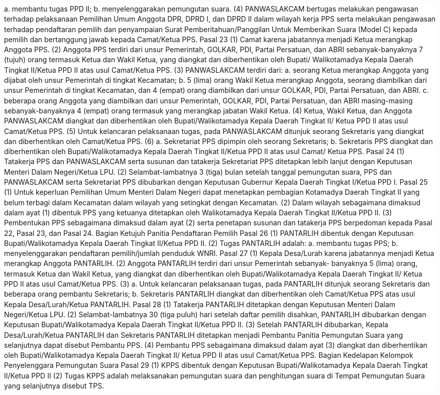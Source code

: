 a. membantu tugas PPD II;
b. menyelenggarakan pemungutan suara.
(4) PANWASLAKCAM bertugas melakukan pengawasan terhadap pelaksanaan Pemilihan Umum Anggota DPR, DPRD I, dan DPRD II dalam wilayah kerja PPS serta melakukan pengawasan terhadap pendaftaran pemilih dan penyampaian Surat Pemberitahuan/Panggilan Untuk Memberikan Suara (Model C) kepada pemilih dan bertanggung jawab kepada Camat/Ketua PPS.
Pasal 23
(1) Camat karena jabatannya menjadi Ketua merangkap Anggota PPS.
(2) Anggota PPS terdiri dari unsur Pemerintah, GOLKAR, PDI, Partai Persatuan, dan ABRI sebanyak-banyaknya 7 (tujuh) orang termasuk Ketua dan Wakil Ketua, yang diangkat dan diberhentikan oleh Bupati/ Walikotamadya Kepala Daerah Tingkat II/Ketua PPD II atas usul Camat/Ketua PPS.
(3) PANWASLAKCAM terdiri dari:
a. seorang Ketua merangkap Anggota yang dijabat oleh unsur Pemerintah di tingkat Kecamatan;
b. 5 (lima) orang Wakil Ketua merangkap Anggota, seorang diambilkan dari unsur Pemerintah di tingkat Kecamatan, dan 4 (empat) orang diambilkan dari unsur GOLKAR, PDI, Partai Persatuan, dan ABRI.
c. beberapa orang Anggota yang diambilkan dari unsur Pemerintah, GOLKAR, PDI, Partai Persatuan, dan ABRI masing-masing sebanyak-banyaknya 4 (empat) orang termasuk yang merangkap jabatan Wakil Ketua.
(4) Ketua, Wakil Ketua, dan Anggota PANWASLAKCAM diangkat dan diberhentikan oleh Bupati/Walikotamadya Kepala Daerah Tingkat II/ Ketua PPD II atas usul Camat/Ketua PPS.
(5) Untuk kelancaran pelaksanaan tugas, pada PANWASLAKCAM ditunjuk seorang Sekretaris yang diangkat dan diberhentikan oleh Camat/Ketua PPS.
(6) a. Sekretariat PPS dipimpin oleh seorang Sekretaris;
b. Sekretaris PPS diangkat dan diberhentikan oleh Bupati/Walikotamadya Kepala Daerah Tingkat II/Ketua PPD II atas usul Camat/ Ketua PPS.
Pasal 24
(1) Tatakerja PPS dan PANWASLAKCAM serta susunan dan tatakerja Sekretariat PPS ditetapkan lebih lanjut dengan Keputusan Menteri Dalam Negeri/Ketua LPU.
(2) Selambat-lambatnya 3 (tiga) bulan setelah tanggal pemungutan suara, PPS dan PANWASLAKCAM serta Sekretariat PPS dibubarkan dengan Keputusan Gubernur Kepala Daerah Tingkat I/Ketua PPD I.
Pasal 25
(1) Untuk keperluan Pemilihan Umum Menteri Dalam Negeri dapat menetapkan pembagian Kotamadya Daerah Tingkat II yang belum terbagi dalam Kecamatan dalam wilayah yang setingkat dengan Kecamatan.
(2) Dalam wilayah sebagaimana dimaksud dalam ayat (1) dibentuk PPS yang ketuanya ditetapkan oleh Walikotamadya Kepala Daerah Tingkat II/Ketua PPD II.
(3) Pembentukan PPS sebagaimana dimaksud dalam ayat (2) serta penetapan susunan dan tatakerja PPS berpedoman kepada Pasal 22, Pasal 23, dan Pasal 24.
Bagian Ketujuh Panitia Pendaftaran Pemilih
Pasal 26
(1) PANTARLIH dibentuk dengan Keputusan Bupati/Walikotamadya Kepala Daerah Tingkat II/Ketua PPD II.
(2) Tugas PANTARLIH adalah:
a. membantu tugas PPS;
b. menyelenggarakan pendaftaran pemilih/jumlah penduduk WNRI.
Pasal 27
(1) Kepala Desa/Lurah karena jabatannya menjadi Ketua merangkap Anggota PANTARLIH.
(2) Anggota PANTARLIH terdiri dari unsur Pemerintah sebanyak- banyaknya 5 (lima) orang, termasuk Ketua dan Wakil Ketua, yang diangkat dan diberhentikan oleh Bupati/Walikotamadya Kepala Daerah Tingkat II/ Ketua PPD II atas usul Camat/Ketua PPS.
(3) a. Untuk kelancaran pelaksanaan tugas, pada PANTARLIH ditunjuk seorang Sekretaris dan beberapa orang pembantu Sekretaris;
b. Sekretaris PANTARLIH diangkat dan diberhentikan oleh Camat/Ketua PPS atas usul Kepala Desa/Lurah/Ketua PANTARLIH.
Pasal 28
(1) Tatakerja PANTARLIH ditetapkan dengan Keputusan Menteri Dalam Negeri/Ketua LPU.
(2) Selambat-lambatnya 30 (tiga puluh) hari setelah daftar pemilih disahkan, PANTARLIH dibubarkan dengan Keputusan Bupati/Walikotamadya Kepala Daerah Tingkat II/Ketua PPD II.
(3) Setelah PANTARLIH dibubarkan, Kepala Desa/Lurah/Ketua PANTARLIH dan Sekretaris PANTARLIH ditetapkan menjadi Pembantu Panitia Pemungutan Suara yang selanjutnya dapat disebut Pembantu PPS.
(4) Pembantu PPS sebagaimana dimaksud dalam ayat (3) diangkat dan diberhentikan oleh Bupati/Walikotamadya Kepala Daerah Tingkat II/ Ketua PPD II atas usul Camat/Ketua PPS.
Bagian Kedelapan Kelompok Penyelenggara Pemungutan Suara
Pasal 29
(1) KPPS dibentuk dengan Keputusan Bupati/Walikotamadya Kepala Daerah Tingkat II/Ketua PPD II (2) Tugas KPPS adalah melaksanakan pemungutan suara dan penghitungan suara di Tempat Pemungutan Suara yang selanjutnya disebut TPS.
